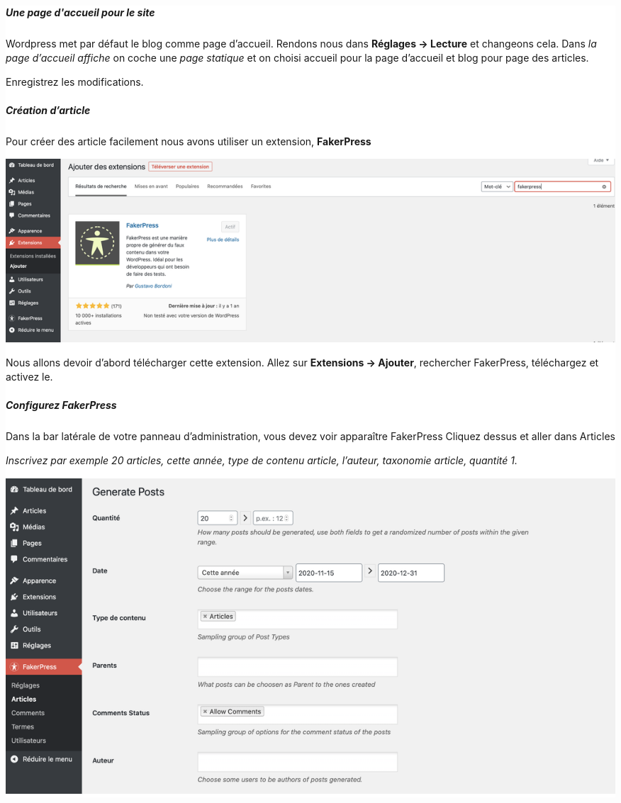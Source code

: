 ##### Une page d'accueil pour le site 

Wordpress met par défaut le blog comme page d’accueil. Rendons nous dans **Réglages -> Lecture** et changeons cela.
Dans *la page d’accueil affiche* on coche une *page statique* et on choisi accueil pour la page d’accueil et blog pour page des articles.

Enregistrez les modifications.

##### Création d’article 

Pour créer des article facilement nous avons utiliser un extension, **FakerPress**

![](/img/fakerpress_plugin.png)

Nous allons devoir d’abord télécharger cette extension. Allez sur **Extensions -> Ajouter**, rechercher FakerPress, téléchargez et activez le.

##### Configurez FakerPress

Dans la bar latérale de votre panneau d’administration, vous devez voir apparaître FakerPress Cliquez dessus et aller dans Articles 

*Inscrivez par exemple 20 articles, cette année, type de contenu article, l’auteur, taxonomie article, quantité 1.*

![](/img/setting_fakerpress_2.png)